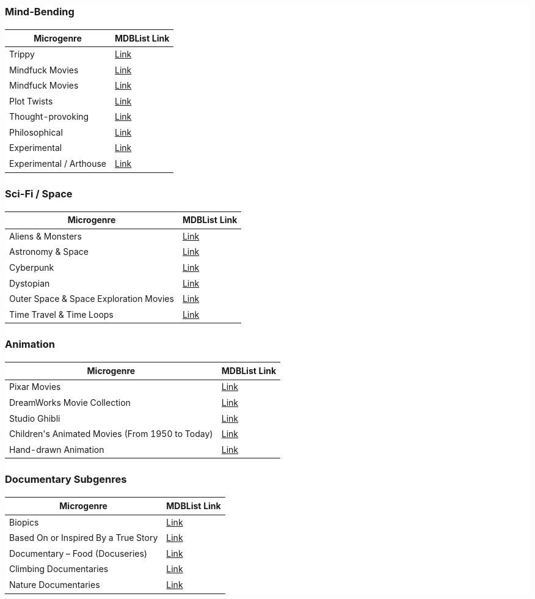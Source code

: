 ### Mind-Bending

| Microgenre              | MDBList Link                                                          |
| ----------------------- | --------------------------------------------------------------------- |
| Trippy                  | [Link](https://mdblist.com/lists/rizreflects/trippy)                  |
| Mindfuck Movies         | [Link](https://mdblist.com/lists/hdlists/mindfuck-movies)             |
| Mindfuck Movies         | [Link](https://mdblist.com/lists/rizreflects/ultimate-mindfuck)       |
| Plot Twists             | [Link](https://mdblist.com/lists/hdlists/crazy-plot-twists)           |
| Thought-provoking       | [Link](https://mdblist.com/lists/rizreflects/thought-provoking)       |
| Philosophical           | [Link](https://mdblist.com/lists/rizreflects/philosophical)           |
| Experimental            | [Link](https://mdblist.com/lists/rizreflects/experimental-filmmaking) |
| Experimental / Arthouse | [Link](https://mdblist.com/lists/nconnor/experimental)                |

### Sci-Fi / Space

| Microgenre                             | MDBList Link                                                                   |
| -------------------------------------- | ------------------------------------------------------------------------------ |
| Aliens & Monsters                      | [Link](https://mdblist.com/lists/rizreflects/monsters-aliens)                  |
| Astronomy & Space                      | [Link](https://mdblist.com/lists/rizreflects/astronomy-space)                  |
| Cyberpunk                              | [Link](https://mdblist.com/lists/showtime416/cyberpunk-movies)                 |
| Dystopian                              | [Link](https://mdblist.com/lists/mciarcia/dystopian)                           |
| Outer Space & Space Exploration Movies | [Link](https://mdblist.com/lists/hdlists/outer-space-space-exploration-movies) |
| Time Travel & Time Loops               | [Link](https://mdblist.com/lists/rizreflects/time-travel)                      |

### Animation

| Microgenre                                      | MDBList Link                                                                           |
| ----------------------------------------------- | -------------------------------------------------------------------------------------- |
| Pixar Movies                                    | [Link](https://mdblist.com/lists/hdlists/pixar-movie-collection)                       |
| DreamWorks Movie Collection                     | [Link](https://mdblist.com/lists/hdlists/dreamworks-movie-collection)                  |
| Studio Ghibli                                   | [Link](https://mdblist.com/lists/foulou/ghibli)                                        |
| Children's Animated Movies (From 1950 to Today) | [Link](https://mdblist.com/lists/hdlists/latest-hd-animated-movies-from-1980-to-today) |
| Hand-drawn Animation                            | [Link](https://mdblist.com/lists/rizreflects/hand-drawn-animation)                     |

### Documentary Subgenres

| Microgenre                           | MDBList Link                                                                   |
| ------------------------------------ | ------------------------------------------------------------------------------ |
| Biopics                              | [Link](https://mdblist.com/lists/eli_burdette/biopics)                         |
| Based On or Inspired By a True Story | [Link](https://mdblist.com/lists/hdlists/based-on-or-inspired-by-a-true-story) |
| Documentary – Food (Docuseries)      | [Link](https://mdblist.com/lists/ahasson/docuseries-food)                      |
| Climbing Documentaries               | [Link](https://mdblist.com/lists/jahsi/climbing-docs)                          |
| Nature Documentaries                 | [Link](https://mdblist.com/lists/Aegisnir/documentaries-nature-over-70)        |
